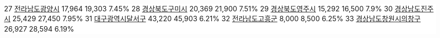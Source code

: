   <tr class="item">
    <td>27</td>
    <td><a href="/apt/전라남도광양시">전라남도광양시</a></td>
    <td>17,964</td>
    <td>19,303</td>
    <td>7.45%</td>
  </tr>

  <tr class="item">
    <td>28</td>
    <td><a href="/apt/경상북도구미시">경상북도구미시</a></td>
    <td>20,369</td>
    <td>21,900</td>
    <td>7.51%</td>
  </tr>

  <tr class="item">
    <td>29</td>
    <td><a href="/apt/경상북도영주시">경상북도영주시</a></td>
    <td>15,292</td>
    <td>16,500</td>
    <td>7.9%</td>
  </tr>

  <tr class="item">
    <td>30</td>
    <td><a href="/apt/경상남도진주시">경상남도진주시</a></td>
    <td>25,429</td>
    <td>27,450</td>
    <td>7.95%</td>
  </tr>

  <tr class="item">
    <td>31</td>
    <td><a href="/apt/대구광역시달서구">대구광역시달서구</a></td>
    <td>43,220</td>
    <td>45,903</td>
    <td>6.21%</td>
  </tr>

  <tr class="item">
    <td>32</td>
    <td><a href="/apt/전라남도고흥군">전라남도고흥군</a></td>
    <td>8,000</td>
    <td>8,500</td>
    <td>6.25%</td>
  </tr>

  <tr class="item">
    <td>33</td>
    <td><a href="/apt/경상남도창원시의창구">경상남도창원시의창구</a></td>
    <td>26,927</td>
    <td>28,594</td>
    <td>6.19%</td>
  </tr>
